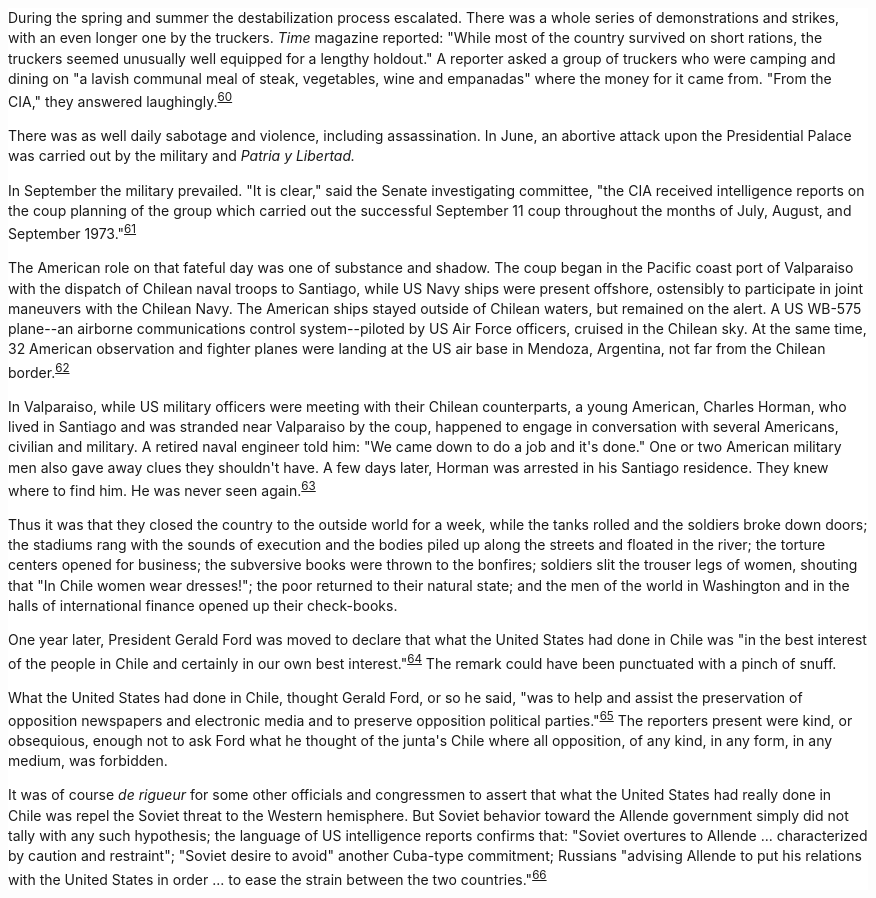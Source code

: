 During the spring and summer the destabilization process escalated. There was a whole series of demonstrations and strikes, with an even longer one by the truckers. *Time* magazine reported: "While most of the country survived on short rations, the truckers seemed unusually well equipped for a lengthy holdout." A reporter asked a group of truckers who were camping and dining on "a lavish communal meal of steak, vegetables, wine and empanadas" where the money for it came from. "From the CIA," they answered laughingly.<sup id="t60">[60](#f60)</sup>

There was as well daily sabotage and violence, including assassination. In June, an abortive attack upon the Presidential Palace was carried out by the military and *Patria y Libertad.*

In September the military prevailed. "It is clear," said the Senate investigating committee, "the CIA received intelligence reports on the coup planning of the group which carried out the successful September 11 coup throughout the months of July, August, and September 1973."<sup id="t61">[61](#f61)</sup>

The American role on that fateful day was one of substance and shadow. The coup began in the Pacific coast port of Valparaiso with the dispatch of Chilean naval troops to Santiago, while US Navy ships were present offshore, ostensibly to participate in joint maneuvers with the Chilean Navy. The American ships stayed outside of Chilean waters, but remained on the alert. A US WB-575 plane--an airborne communications control system--piloted by US Air Force officers, cruised in the Chilean sky. At the same time, 32 American observation and fighter planes were landing at the US air base in Mendoza, Argentina, not far from the Chilean border.<sup id="t62">[62](#f62)</sup>

In Valparaiso, while US military officers were meeting with their Chilean counterparts, a young American, Charles Horman, who lived in Santiago and was stranded near Valparaiso by the coup, happened to engage in conversation with several Americans, civilian and military. A retired naval engineer told him: "We came down to do a job and it's done." One or two American military men also gave away clues they shouldn't have. A few days later, Horman was arrested in his Santiago residence. They knew where to find him. He was never seen again.<sup id="t63">[63](#f63)</sup>

Thus it was that they closed the country to the outside world for a week, while the tanks rolled and the soldiers broke down doors; the stadiums rang with the sounds of execution and the bodies piled up along the streets and floated in the river; the torture centers opened for business; the subversive books were thrown to the bonfires; soldiers slit the trouser legs of women, shouting that "In Chile women wear dresses!"; the poor returned to their natural state; and the men of the world in Washington and in the halls of international finance opened up their check-books.

One year later, President Gerald Ford was moved to declare that what the United States had done in Chile was "in the best interest of the people in Chile and certainly in our own best interest."<sup id="t64">[64](#f64)</sup> The remark could have been punctuated with a pinch of snuff.

What the United States had done in Chile, thought Gerald Ford, or so he said, "was to help and assist the preservation of opposition newspapers and electronic media and to preserve opposition political parties."<sup id="t65">[65](#f65)</sup> The reporters present were kind, or obsequious, enough not to ask Ford what he thought of the junta's Chile where all opposition, of any kind, in any form, in any medium, was forbidden.

It was of course *de rigueur* for some other officials and congressmen to assert that what the United States had really done in Chile was repel the Soviet threat to the Western hemisphere. But Soviet behavior toward the Allende government simply did not tally with any such hypothesis; the language of US intelligence reports confirms that: "Soviet overtures to Allende ... characterized by caution and restraint"; "Soviet desire to avoid" another Cuba-type commitment; Russians "advising Allende to put his relations with the United States in order ... to ease the strain between the two countries."<sup id="t66">[66](#f66)</sup>
